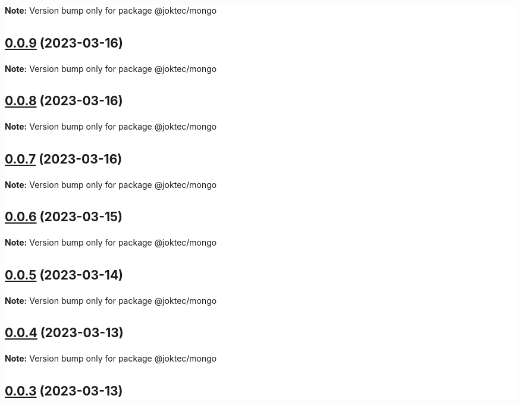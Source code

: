 **Note:** Version bump only for package @joktec/mongo





## [0.0.9](https://github.com/joktec/joktec-monorepo/compare/@joktec/mongo@0.0.8...@joktec/mongo@0.0.9) (2023-03-16)

**Note:** Version bump only for package @joktec/mongo





## [0.0.8](https://github.com/joktec/joktec-monorepo/compare/@joktec/mongo@0.0.7...@joktec/mongo@0.0.8) (2023-03-16)

**Note:** Version bump only for package @joktec/mongo





## [0.0.7](https://github.com/joktec/joktec-monorepo/compare/@joktec/mongo@0.0.6...@joktec/mongo@0.0.7) (2023-03-16)

**Note:** Version bump only for package @joktec/mongo





## [0.0.6](https://github.com/joktec/joktec-monorepo/compare/@joktec/mongo@0.0.5...@joktec/mongo@0.0.6) (2023-03-15)

**Note:** Version bump only for package @joktec/mongo





## [0.0.5](https://github.com/joktec/joktec-monorepo/compare/@joktec/mongo@0.0.4...@joktec/mongo@0.0.5) (2023-03-14)

**Note:** Version bump only for package @joktec/mongo





## [0.0.4](https://github.com/joktec/joktec-monorepo/compare/@joktec/mongo@0.0.3...@joktec/mongo@0.0.4) (2023-03-13)

**Note:** Version bump only for package @joktec/mongo





## [0.0.3](https://github.com/joktec/joktec-monorepo/compare/@joktec/mongo@0.0.2...@joktec/mongo@0.0.3) (2023-03-13)
